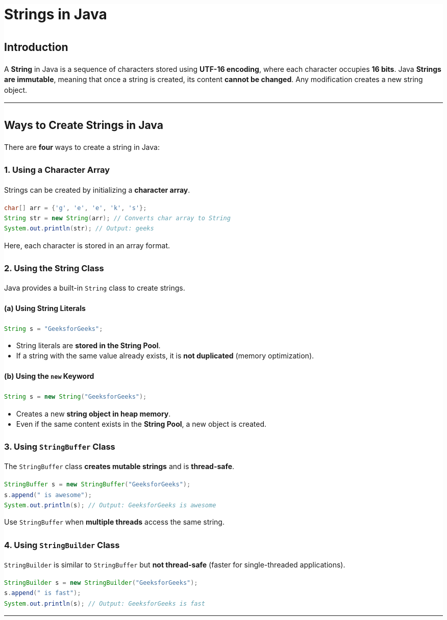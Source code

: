 # **Strings in Java**

## **Introduction**
A **String** in Java is a sequence of characters stored using **UTF-16 encoding**, where each character occupies **16 bits**. Java **Strings are immutable**, meaning that once a string is created, its content **cannot be changed**. Any modification creates a new string object.

---

## **Ways to Create Strings in Java**
There are **four** ways to create a string in Java:

### **1. Using a Character Array**
Strings can be created by initializing a **character array**.
```java
char[] arr = {'g', 'e', 'e', 'k', 's'};
String str = new String(arr); // Converts char array to String
System.out.println(str); // Output: geeks
```
Here, each character is stored in an array format.

### **2. Using the String Class**
Java provides a built-in `String` class to create strings.

#### **(a) Using String Literals**
```java
String s = "GeeksforGeeks";
```
- String literals are **stored in the String Pool**.
- If a string with the same value already exists, it is **not duplicated** (memory optimization).

#### **(b) Using the `new` Keyword**
```java
String s = new String("GeeksforGeeks");
```
- Creates a new **string object in heap memory**.
- Even if the same content exists in the **String Pool**, a new object is created.

### **3. Using `StringBuffer` Class**
The `StringBuffer` class **creates mutable strings** and is **thread-safe**.
```java
StringBuffer s = new StringBuffer("GeeksforGeeks");
s.append(" is awesome");
System.out.println(s); // Output: GeeksforGeeks is awesome
```
Use `StringBuffer` when **multiple threads** access the same string.

### **4. Using `StringBuilder` Class**
`StringBuilder` is similar to `StringBuffer` but **not thread-safe** (faster for single-threaded applications).
```java
StringBuilder s = new StringBuilder("GeeksforGeeks");
s.append(" is fast");
System.out.println(s); // Output: GeeksforGeeks is fast
```

---